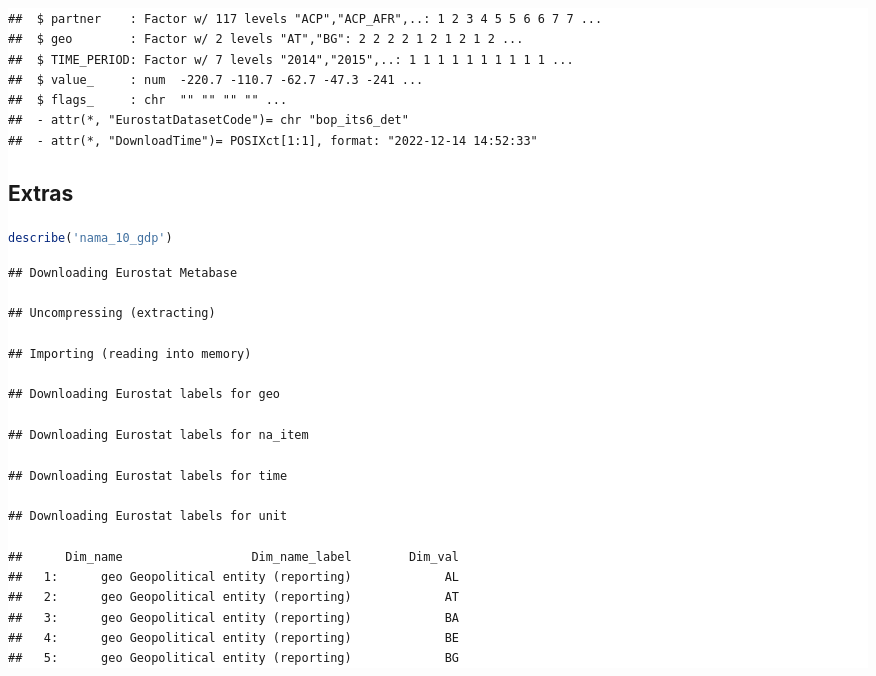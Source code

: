     ##  $ partner    : Factor w/ 117 levels "ACP","ACP_AFR",..: 1 2 3 4 5 5 6 6 7 7 ...
    ##  $ geo        : Factor w/ 2 levels "AT","BG": 2 2 2 2 1 2 1 2 1 2 ...
    ##  $ TIME_PERIOD: Factor w/ 7 levels "2014","2015",..: 1 1 1 1 1 1 1 1 1 1 ...
    ##  $ value_     : num  -220.7 -110.7 -62.7 -47.3 -241 ...
    ##  $ flags_     : chr  "" "" "" "" ...
    ##  - attr(*, "EurostatDatasetCode")= chr "bop_its6_det"
    ##  - attr(*, "DownloadTime")= POSIXct[1:1], format: "2022-12-14 14:52:33"

## Extras

``` r
describe('nama_10_gdp')
```

    ## Downloading Eurostat Metabase

    ## Uncompressing (extracting)

    ## Importing (reading into memory)

    ## Downloading Eurostat labels for geo

    ## Downloading Eurostat labels for na_item

    ## Downloading Eurostat labels for time

    ## Downloading Eurostat labels for unit

    ##      Dim_name                  Dim_name_label        Dim_val
    ##   1:      geo Geopolitical entity (reporting)             AL
    ##   2:      geo Geopolitical entity (reporting)             AT
    ##   3:      geo Geopolitical entity (reporting)             BA
    ##   4:      geo Geopolitical entity (reporting)             BE
    ##   5:      geo Geopolitical entity (reporting)             BG